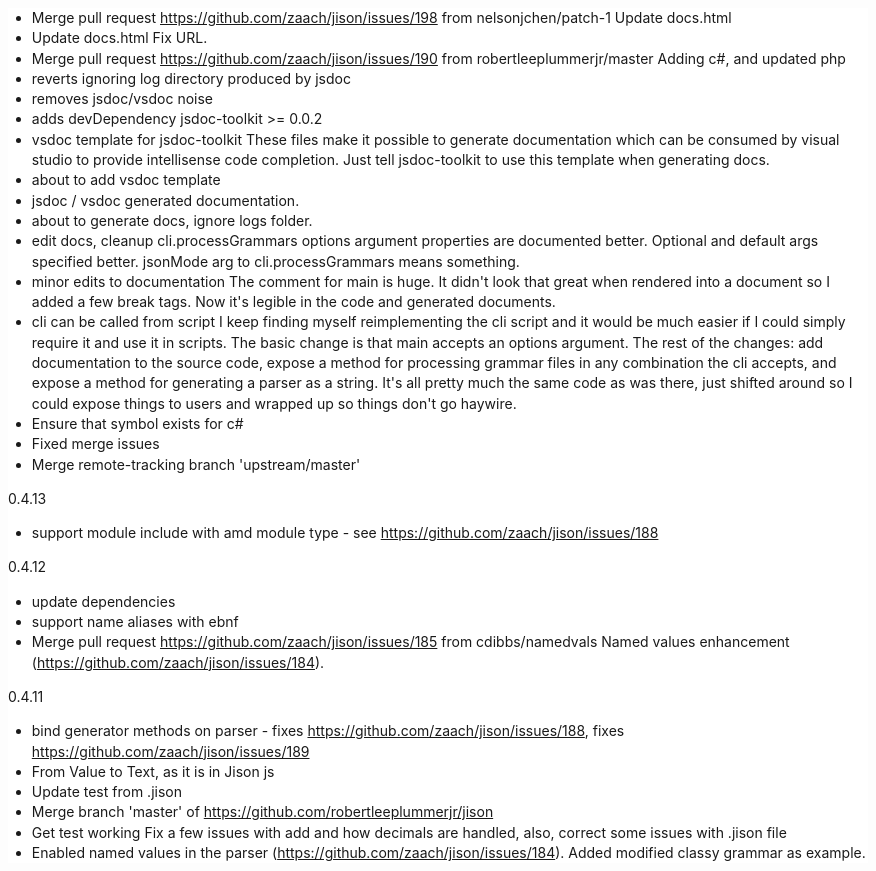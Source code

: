   * Merge pull request https://github.com/zaach/jison/issues/198 from nelsonjchen/patch-1
    Update docs.html
  * Update docs.html
    Fix URL.
  * Merge pull request https://github.com/zaach/jison/issues/190 from robertleeplummerjr/master
    Adding c#, and updated php
  * reverts ignoring log directory produced by jsdoc
  * removes jsdoc/vsdoc noise
  * adds devDependency jsdoc-toolkit >= 0.0.2
  * vsdoc template for jsdoc-toolkit
    These files make it possible to generate documentation which can be
    consumed by visual studio to provide intellisense code completion. Just
    tell jsdoc-toolkit to use this template when generating docs.
  * about to add vsdoc template
  * jsdoc / vsdoc generated documentation.
  * about to generate docs, ignore logs folder.
  * edit docs, cleanup cli.processGrammars
    options argument properties are documented better. Optional and default
    args specified better. jsonMode arg to cli.processGrammars means
    something.
  * minor edits to documentation
    The comment for main is huge. It didn't look that great when rendered
    into a document so I added a few break tags. Now it's legible in the
    code and generated documents.
  * cli can be called from script
    I keep finding myself reimplementing the cli script and it would be much
    easier if I could simply require it and use it in scripts. The basic
    change is that main accepts an options argument. The rest of the
    changes: add documentation to the source code, expose a method for
    processing grammar files in any combination the cli accepts, and expose
    a method for generating a parser as a string. It's all pretty much the
    same code as was there, just shifted around so I could expose things to
    users and wrapped up so things don't go haywire.
  * Ensure that symbol exists for c#
  * Fixed merge issues
  * Merge remote-tracking branch 'upstream/master'

0.4.13

  * support module include with amd module type - see https://github.com/zaach/jison/issues/188

0.4.12

  * update dependencies
  * support name aliases with ebnf
  * Merge pull request https://github.com/zaach/jison/issues/185 from cdibbs/namedvals
    Named values enhancement (https://github.com/zaach/jison/issues/184).

0.4.11

  * bind generator methods on parser - fixes https://github.com/zaach/jison/issues/188, fixes https://github.com/zaach/jison/issues/189
  * From Value to Text, as it is in Jison js
  * Update test from .jison
  * Merge branch 'master' of https://github.com/robertleeplummerjr/jison
  * Get test working
    Fix a few issues with add and how decimals are handled, also, correct
    some issues with .jison file
  * Enabled named values in the parser (https://github.com/zaach/jison/issues/184). Added modified classy grammar as example.

